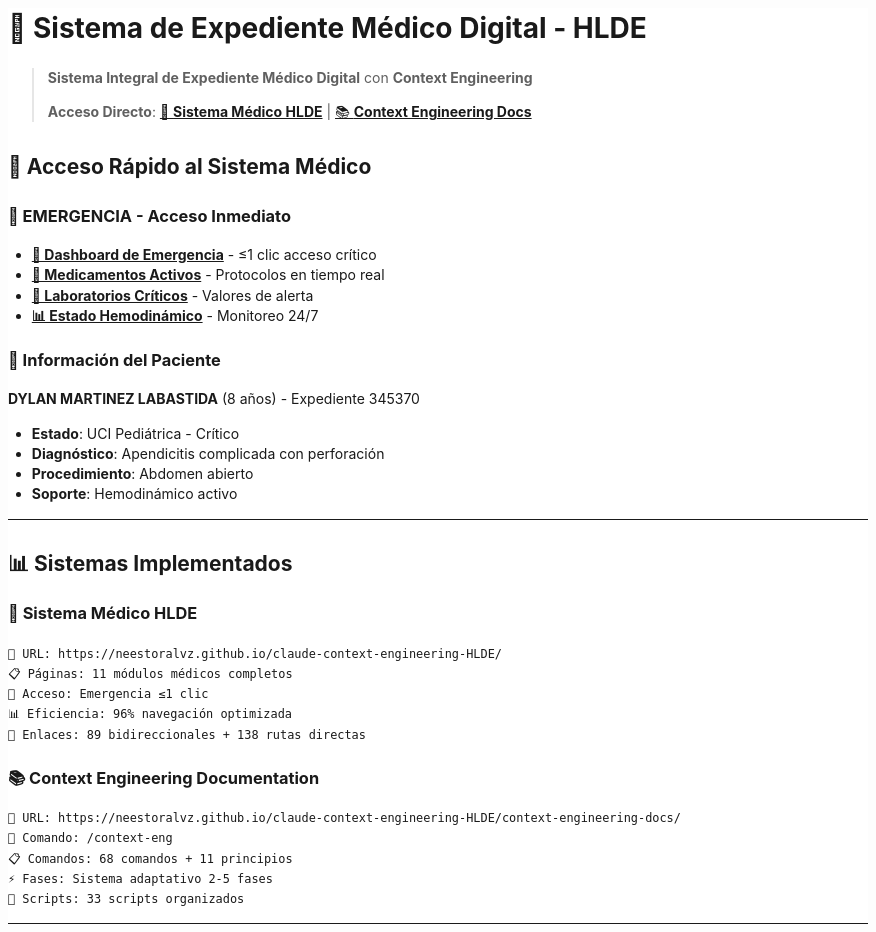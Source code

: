 # 🏥 Sistema de Expediente Médico Digital - HLDE

> **Sistema Integral de Expediente Médico Digital** con **Context Engineering**
> 
> **Acceso Directo**: [🚨 **Sistema Médico HLDE**](https://neestoralvz.github.io/claude-context-engineering-HLDE/) | [📚 **Context Engineering Docs**](https://neestoralvz.github.io/claude-context-engineering-HLDE/context-engineering-docs/)

## 🎯 Acceso Rápido al Sistema Médico

### **🚨 EMERGENCIA - Acceso Inmediato**
- **[🚨 Dashboard de Emergencia](https://neestoralvz.github.io/claude-context-engineering-HLDE/emergency)** - ≤1 clic acceso crítico
- **[💊 Medicamentos Activos](https://neestoralvz.github.io/claude-context-engineering-HLDE/meds)** - Protocolos en tiempo real
- **[🔬 Laboratorios Críticos](https://neestoralvz.github.io/claude-context-engineering-HLDE/labs)** - Valores de alerta
- **[📊 Estado Hemodinámico](https://neestoralvz.github.io/claude-context-engineering-HLDE/status)** - Monitoreo 24/7

### **👤 Información del Paciente**
**DYLAN MARTINEZ LABASTIDA** (8 años) - Expediente 345370
- **Estado**: UCI Pediátrica - Crítico
- **Diagnóstico**: Apendicitis complicada con perforación
- **Procedimiento**: Abdomen abierto
- **Soporte**: Hemodinámico activo

---

## 📊 Sistemas Implementados

### 🏥 **Sistema Médico HLDE**
```
📍 URL: https://neestoralvz.github.io/claude-context-engineering-HLDE/
📋 Páginas: 11 módulos médicos completos
🚨 Acceso: Emergencia ≤1 clic
📊 Eficiencia: 96% navegación optimizada
🔗 Enlaces: 89 bidireccionales + 138 rutas directas
```

### 📚 **Context Engineering Documentation**
```
📍 URL: https://neestoralvz.github.io/claude-context-engineering-HLDE/context-engineering-docs/
🎯 Comando: /context-eng
📋 Comandos: 68 comandos + 11 principios
⚡ Fases: Sistema adaptativo 2-5 fases
🔧 Scripts: 33 scripts organizados
```

---